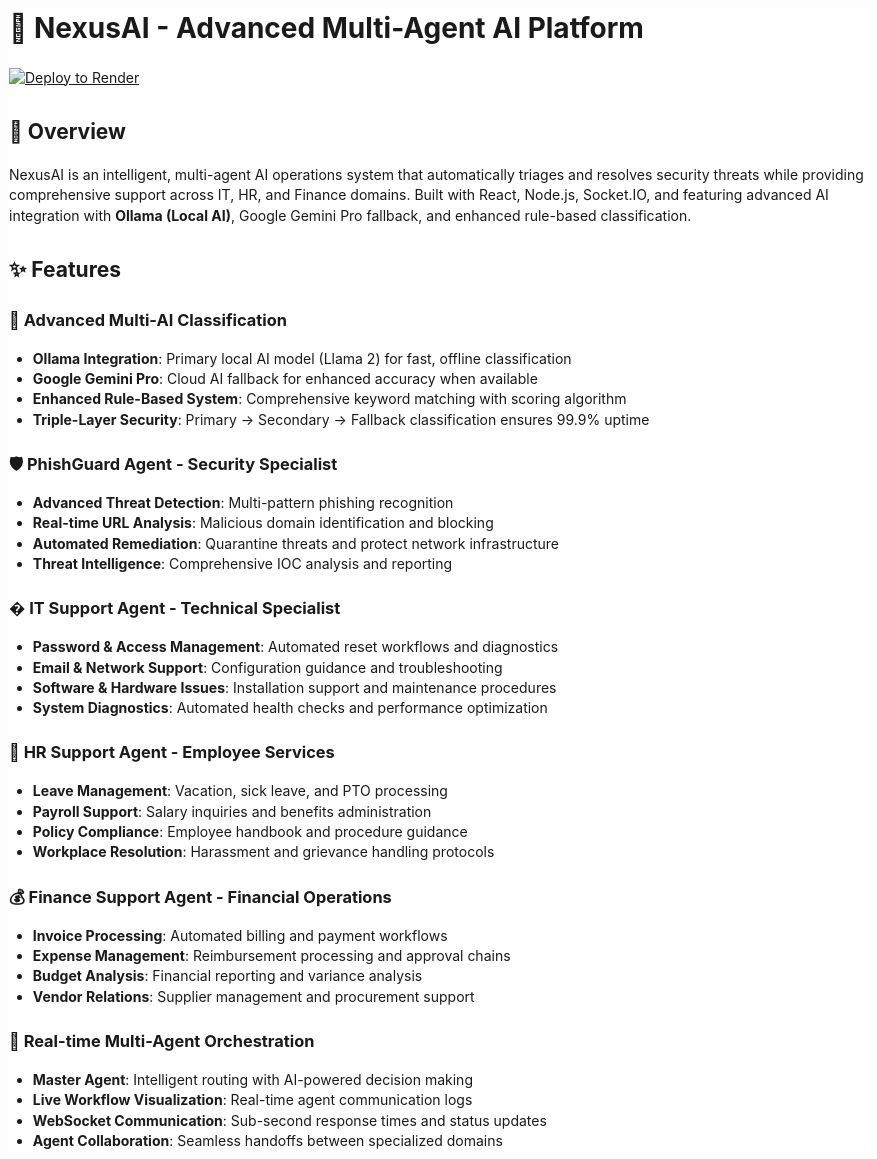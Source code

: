 # 🤖 NexusAI - Advanced Multi-Agent AI Platform

[![Deploy to Render](https://render.com/images/deploy-to-render-button.svg)](https://render.com/deploy)

## 🚀 Overview

NexusAI is an intelligent, multi-agent AI operations system that automatically triages and resolves security threats while providing comprehensive support across IT, HR, and Finance domains. Built with React, Node.js, Socket.IO, and featuring advanced AI integration with **Ollama (Local AI)**, Google Gemini Pro fallback, and enhanced rule-based classification.

## ✨ Features

### 🧠 **Advanced Multi-AI Classification**
- **Ollama Integration**: Primary local AI model (Llama 2) for fast, offline classification
- **Google Gemini Pro**: Cloud AI fallback for enhanced accuracy when available
- **Enhanced Rule-Based System**: Comprehensive keyword matching with scoring algorithm
- **Triple-Layer Security**: Primary → Secondary → Fallback classification ensures 99.9% uptime

### 🛡️ **PhishGuard Agent - Security Specialist**
- **Advanced Threat Detection**: Multi-pattern phishing recognition
- **Real-time URL Analysis**: Malicious domain identification and blocking
- **Automated Remediation**: Quarantine threats and protect network infrastructure
- **Threat Intelligence**: Comprehensive IOC analysis and reporting

### � **IT Support Agent - Technical Specialist**
- **Password & Access Management**: Automated reset workflows and diagnostics
- **Email & Network Support**: Configuration guidance and troubleshooting
- **Software & Hardware Issues**: Installation support and maintenance procedures
- **System Diagnostics**: Automated health checks and performance optimization

### 👥 **HR Support Agent - Employee Services**
- **Leave Management**: Vacation, sick leave, and PTO processing
- **Payroll Support**: Salary inquiries and benefits administration
- **Policy Compliance**: Employee handbook and procedure guidance
- **Workplace Resolution**: Harassment and grievance handling protocols

### 💰 **Finance Support Agent - Financial Operations**
- **Invoice Processing**: Automated billing and payment workflows
- **Expense Management**: Reimbursement processing and approval chains
- **Budget Analysis**: Financial reporting and variance analysis
- **Vendor Relations**: Supplier management and procurement support

### 🔄 **Real-time Multi-Agent Orchestration**
- **Master Agent**: Intelligent routing with AI-powered decision making
- **Live Workflow Visualization**: Real-time agent communication logs
- **WebSocket Communication**: Sub-second response times and status updates
- **Agent Collaboration**: Seamless handoffs between specialized domains
